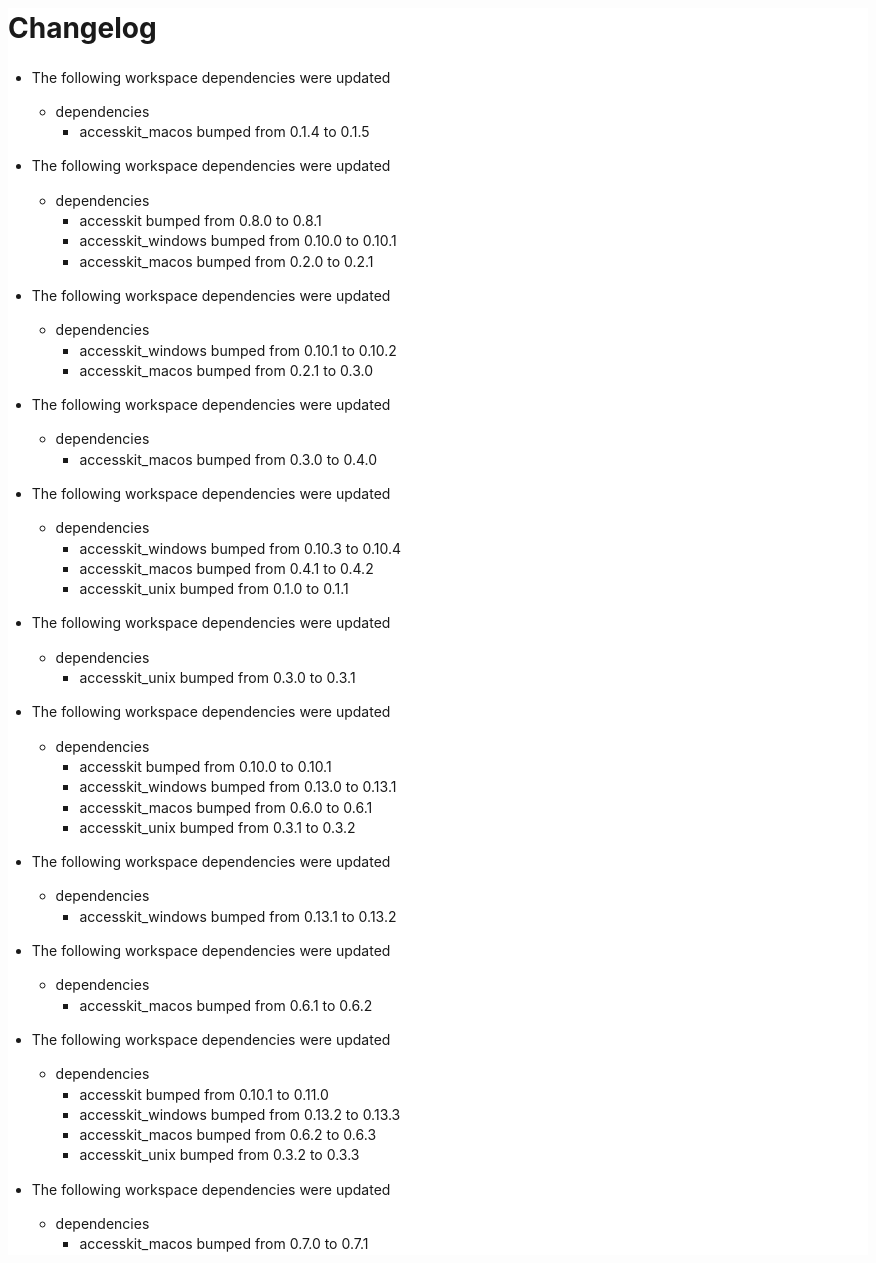 # Changelog

* The following workspace dependencies were updated
  * dependencies
    * accesskit_macos bumped from 0.1.4 to 0.1.5

* The following workspace dependencies were updated
  * dependencies
    * accesskit bumped from 0.8.0 to 0.8.1
    * accesskit_windows bumped from 0.10.0 to 0.10.1
    * accesskit_macos bumped from 0.2.0 to 0.2.1

* The following workspace dependencies were updated
  * dependencies
    * accesskit_windows bumped from 0.10.1 to 0.10.2
    * accesskit_macos bumped from 0.2.1 to 0.3.0

* The following workspace dependencies were updated
  * dependencies
    * accesskit_macos bumped from 0.3.0 to 0.4.0

* The following workspace dependencies were updated
  * dependencies
    * accesskit_windows bumped from 0.10.3 to 0.10.4
    * accesskit_macos bumped from 0.4.1 to 0.4.2
    * accesskit_unix bumped from 0.1.0 to 0.1.1

* The following workspace dependencies were updated
  * dependencies
    * accesskit_unix bumped from 0.3.0 to 0.3.1

* The following workspace dependencies were updated
  * dependencies
    * accesskit bumped from 0.10.0 to 0.10.1
    * accesskit_windows bumped from 0.13.0 to 0.13.1
    * accesskit_macos bumped from 0.6.0 to 0.6.1
    * accesskit_unix bumped from 0.3.1 to 0.3.2

* The following workspace dependencies were updated
  * dependencies
    * accesskit_windows bumped from 0.13.1 to 0.13.2

* The following workspace dependencies were updated
  * dependencies
    * accesskit_macos bumped from 0.6.1 to 0.6.2

* The following workspace dependencies were updated
  * dependencies
    * accesskit bumped from 0.10.1 to 0.11.0
    * accesskit_windows bumped from 0.13.2 to 0.13.3
    * accesskit_macos bumped from 0.6.2 to 0.6.3
    * accesskit_unix bumped from 0.3.2 to 0.3.3

* The following workspace dependencies were updated
  * dependencies
    * accesskit_macos bumped from 0.7.0 to 0.7.1
